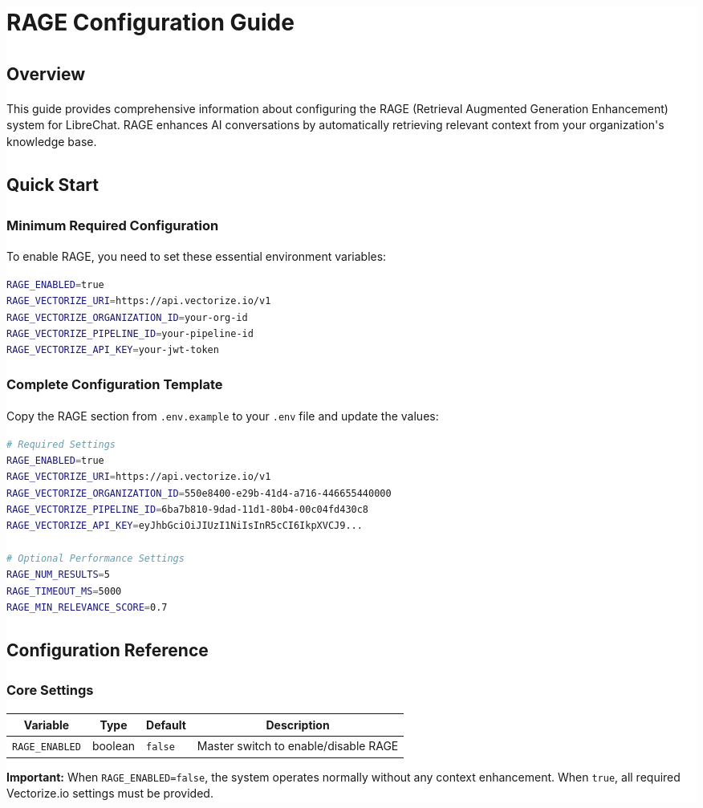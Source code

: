 # RAGE Configuration Guide

## Overview

This guide provides comprehensive information about configuring the RAGE (Retrieval Augmented Generation Enhancement) system for LibreChat. RAGE enhances AI conversations by automatically retrieving relevant context from your organization's knowledge base.

## Quick Start

### Minimum Required Configuration

To enable RAGE, you need to set these essential environment variables:

```bash
RAGE_ENABLED=true
RAGE_VECTORIZE_URI=https://api.vectorize.io/v1
RAGE_VECTORIZE_ORGANIZATION_ID=your-org-id
RAGE_VECTORIZE_PIPELINE_ID=your-pipeline-id
RAGE_VECTORIZE_API_KEY=your-jwt-token
```

### Complete Configuration Template

Copy the RAGE section from `.env.example` to your `.env` file and update the values:

```bash
# Required Settings
RAGE_ENABLED=true
RAGE_VECTORIZE_URI=https://api.vectorize.io/v1
RAGE_VECTORIZE_ORGANIZATION_ID=550e8400-e29b-41d4-a716-446655440000
RAGE_VECTORIZE_PIPELINE_ID=6ba7b810-9dad-11d1-80b4-00c04fd430c8
RAGE_VECTORIZE_API_KEY=eyJhbGciOiJIUzI1NiIsInR5cCI6IkpXVCJ9...

# Optional Performance Settings
RAGE_NUM_RESULTS=5
RAGE_TIMEOUT_MS=5000
RAGE_MIN_RELEVANCE_SCORE=0.7
```

## Configuration Reference

### Core Settings

| Variable | Type | Default | Description |
|----------|------|---------|-------------|
| `RAGE_ENABLED` | boolean | `false` | Master switch to enable/disable RAGE |

**Important:** When `RAGE_ENABLED=false`, the system operates normally without any context enhancement. When `true`, all required Vectorize.io settings must be provided.
